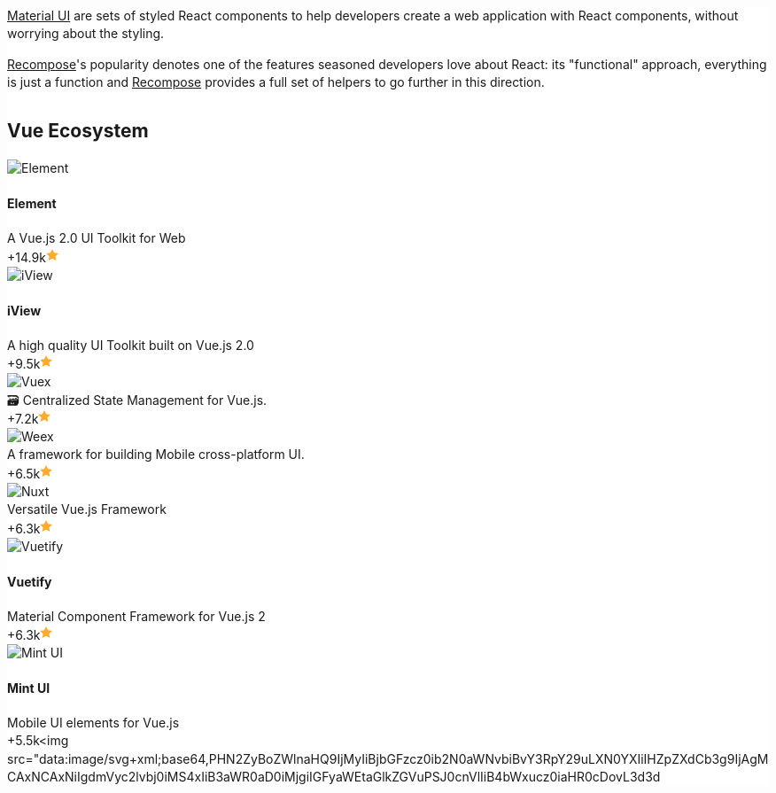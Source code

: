 <a href="http://www.material-ui.com" target="_blank">Material UI</a> are sets of styled React components to help developers create a web application with React components, without worrying about the styling.</p><p><a href="https://github.com/acdlite/recompose" target="_blank">Recompose</a>'s popularity denotes one of the features seasoned developers love about React: its "functional" approach, everything is just a function and <a href="https://github.com/acdlite/recompose" target="_blank">Recompose</a> provides a full set of helpers to go further in this direction.</p></div></div></div></div></div></div></section><section><div><h2>Vue Ecosystem</h2><div><div><div><div><div><div id="element"><div><div><img src="https://avatars.githubusercontent.com/u/12810740?v=3&s=50" width="50" height="50" alt="Element" /></div><div><h4>Element</h4><div>A Vue.js 2.0 UI Toolkit for Web</div></div><div>+14.9k<img src="data:image/svg+xml;base64,PHN2ZyBoZWlnaHQ9IjMyIiBjbGFzcz0ib2N0aWNvbiBvY3RpY29uLXN0YXIiIHZpZXdCb3g9IjAgMCAxNCAxNiIgdmVyc2lvbj0iMS4xIiB3aWR0aD0iMjgiIGFyaWEtaGlkZGVuPSJ0cnVlIiB4bWxucz0iaHR0cDovL3d3dy53My5vcmcvMjAwMC9zdmciPgogIDxwYXRoIGZpbGwtcnVsZT0iZXZlbm9kZCIgZmlsbD0iI0ZGQUMyQyIgZD0iTTE0IDZsLTQuOS0uNjRMNyAxIDQuOSA1LjM2IDAgNmwzLjYgMy4yNkwyLjY3IDE0IDcgMTEuNjcgMTEuMzMgMTRsLS45My00Ljc0eiI+PC9wYXRoPgo8L3N2Zz4K" width="14" height="16" alt="☆" /></div></div></div></div><div><div id="iview"><div><div><img src="https://avatars.githubusercontent.com/u/20693613?v=3&s=50" width="50" height="50" alt="iView" /></div><div><h4>iView</h4><div>A high quality UI Toolkit built on Vue.js 2.0</div></div><div>+9.5k<img src="data:image/svg+xml;base64,PHN2ZyBoZWlnaHQ9IjMyIiBjbGFzcz0ib2N0aWNvbiBvY3RpY29uLXN0YXIiIHZpZXdCb3g9IjAgMCAxNCAxNiIgdmVyc2lvbj0iMS4xIiB3aWR0aD0iMjgiIGFyaWEtaGlkZGVuPSJ0cnVlIiB4bWxucz0iaHR0cDovL3d3dy53My5vcmcvMjAwMC9zdmciPgogIDxwYXRoIGZpbGwtcnVsZT0iZXZlbm9kZCIgZmlsbD0iI0ZGQUMyQyIgZD0iTTE0IDZsLTQuOS0uNjRMNyAxIDQuOSA1LjM2IDAgNmwzLjYgMy4yNkwyLjY3IDE0IDcgMTEuNjcgMTEuMzMgMTRsLS45My00Ljc0eiI+PC9wYXRoPgo8L3N2Zz4K" width="14" height="16" alt="☆" /></div></div></div></div><div><div id="vuex"><div><div><img src="https://avatars.githubusercontent.com/u/6128107?v=3&s=50" width="50" height="50" alt="Vuex" /></div><div><div>🗃️ Centralized State Management for Vue.js.</div></div><div>+7.2k<img src="data:image/svg+xml;base64,PHN2ZyBoZWlnaHQ9IjMyIiBjbGFzcz0ib2N0aWNvbiBvY3RpY29uLXN0YXIiIHZpZXdCb3g9IjAgMCAxNCAxNiIgdmVyc2lvbj0iMS4xIiB3aWR0aD0iMjgiIGFyaWEtaGlkZGVuPSJ0cnVlIiB4bWxucz0iaHR0cDovL3d3dy53My5vcmcvMjAwMC9zdmciPgogIDxwYXRoIGZpbGwtcnVsZT0iZXZlbm9kZCIgZmlsbD0iI0ZGQUMyQyIgZD0iTTE0IDZsLTQuOS0uNjRMNyAxIDQuOSA1LjM2IDAgNmwzLjYgMy4yNkwyLjY3IDE0IDcgMTEuNjcgMTEuMzMgMTRsLS45My00Ljc0eiI+PC9wYXRoPgo8L3N2Zz4K" width="14" height="16" alt="☆" /></div></div></div></div><div><div id="weex"><div><div><img src="https://bestof.js.org/logos/weex.svg" width="50" height="50" alt="Weex" /></div><div><div>A framework for building Mobile cross-platform UI.</div></div><div>+6.5k<img src="data:image/svg+xml;base64,PHN2ZyBoZWlnaHQ9IjMyIiBjbGFzcz0ib2N0aWNvbiBvY3RpY29uLXN0YXIiIHZpZXdCb3g9IjAgMCAxNCAxNiIgdmVyc2lvbj0iMS4xIiB3aWR0aD0iMjgiIGFyaWEtaGlkZGVuPSJ0cnVlIiB4bWxucz0iaHR0cDovL3d3dy53My5vcmcvMjAwMC9zdmciPgogIDxwYXRoIGZpbGwtcnVsZT0iZXZlbm9kZCIgZmlsbD0iI0ZGQUMyQyIgZD0iTTE0IDZsLTQuOS0uNjRMNyAxIDQuOSA1LjM2IDAgNmwzLjYgMy4yNkwyLjY3IDE0IDcgMTEuNjcgMTEuMzMgMTRsLS45My00Ljc0eiI+PC9wYXRoPgo8L3N2Zz4K" width="14" height="16" alt="☆" /></div></div></div></div><div><div id="nuxt"><div><div><img src="https://avatars.githubusercontent.com/u/23360933?v=3&s=50" width="50" height="50" alt="Nuxt" /></div><div><div>Versatile Vue.js Framework</div></div><div>+6.3k<img src="data:image/svg+xml;base64,PHN2ZyBoZWlnaHQ9IjMyIiBjbGFzcz0ib2N0aWNvbiBvY3RpY29uLXN0YXIiIHZpZXdCb3g9IjAgMCAxNCAxNiIgdmVyc2lvbj0iMS4xIiB3aWR0aD0iMjgiIGFyaWEtaGlkZGVuPSJ0cnVlIiB4bWxucz0iaHR0cDovL3d3dy53My5vcmcvMjAwMC9zdmciPgogIDxwYXRoIGZpbGwtcnVsZT0iZXZlbm9kZCIgZmlsbD0iI0ZGQUMyQyIgZD0iTTE0IDZsLTQuOS0uNjRMNyAxIDQuOSA1LjM2IDAgNmwzLjYgMy4yNkwyLjY3IDE0IDcgMTEuNjcgMTEuMzMgMTRsLS45My00Ljc0eiI+PC9wYXRoPgo8L3N2Zz4K" width="14" height="16" alt="☆" /></div></div></div></div><div><div id="vuetify"><div><div><img src="https://avatars.githubusercontent.com/u/22138497?v=3&s=50" width="50" height="50" alt="Vuetify" /></div><div><h4>Vuetify</h4><div>Material Component Framework for Vue.js 2</div></div><div>+6.3k<img src="data:image/svg+xml;base64,PHN2ZyBoZWlnaHQ9IjMyIiBjbGFzcz0ib2N0aWNvbiBvY3RpY29uLXN0YXIiIHZpZXdCb3g9IjAgMCAxNCAxNiIgdmVyc2lvbj0iMS4xIiB3aWR0aD0iMjgiIGFyaWEtaGlkZGVuPSJ0cnVlIiB4bWxucz0iaHR0cDovL3d3dy53My5vcmcvMjAwMC9zdmciPgogIDxwYXRoIGZpbGwtcnVsZT0iZXZlbm9kZCIgZmlsbD0iI0ZGQUMyQyIgZD0iTTE0IDZsLTQuOS0uNjRMNyAxIDQuOSA1LjM2IDAgNmwzLjYgMy4yNkwyLjY3IDE0IDcgMTEuNjcgMTEuMzMgMTRsLS45My00Ljc0eiI+PC9wYXRoPgo8L3N2Zz4K" width="14" height="16" alt="☆" /></div></div></div></div><div><div id="mint-ui"><div><div><img src="https://avatars.githubusercontent.com/u/12810740?v=3&s=50" width="50" height="50" alt="Mint UI" /></div><div><h4>Mint UI</h4><div>Mobile UI elements for Vue.js</div></div><div>+5.5k<img src="data:image/svg+xml;base64,PHN2ZyBoZWlnaHQ9IjMyIiBjbGFzcz0ib2N0aWNvbiBvY3RpY29uLXN0YXIiIHZpZXdCb3g9IjAgMCAxNCAxNiIgdmVyc2lvbj0iMS4xIiB3aWR0aD0iMjgiIGFyaWEtaGlkZGVuPSJ0cnVlIiB4bWxucz0iaHR0cDovL3d3d